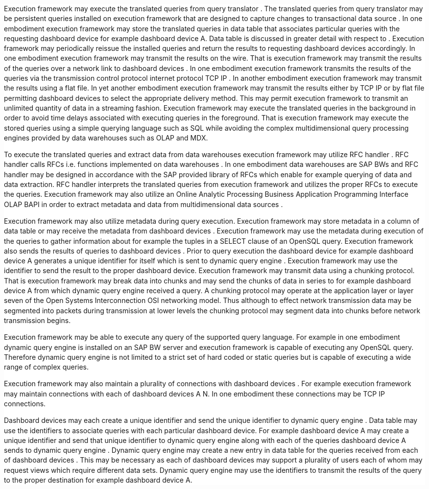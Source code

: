 Execution framework may execute the translated queries from query translator . The translated queries from query translator may be persistent queries installed on execution framework that are designed to capture changes to transactional data source . In one embodiment execution framework may store the translated queries in data table that associates particular queries with the requesting dashboard device for example dashboard device A. Data table is discussed in greater detail with respect to . Execution framework may periodically reissue the installed queries and return the results to requesting dashboard devices accordingly. In one embodiment execution framework may transmit the results on the wire. That is execution framework may transmit the results of the queries over a network link to dashboard devices . In one embodiment execution framework transmits the results of the queries via the transmission control protocol internet protocol TCP IP . In another embodiment execution framework may transmit the results using a flat file. In yet another embodiment execution framework may transmit the results either by TCP IP or by flat file permitting dashboard devices to select the appropriate delivery method. This may permit execution framework to transmit an unlimited quantity of data in a streaming fashion. Execution framework may execute the translated queries in the background in order to avoid time delays associated with executing queries in the foreground. That is execution framework may execute the stored queries using a simple querying language such as SQL while avoiding the complex multidimensional query processing engines provided by data warehouses such as OLAP and MDX.

To execute the translated queries and extract data from data warehouses execution framework may utilize RFC handler . RFC handler calls RFCs i.e. functions implemented on data warehouses . In one embodiment data warehouses are SAP BWs and RFC handler may be designed in accordance with the SAP provided library of RFCs which enable for example querying of data and data extraction. RFC handler interprets the translated queries from execution framework and utilizes the proper RFCs to execute the queries. Execution framework may also utilize an Online Analytic Processing Business Application Programming Interface OLAP BAPI in order to extract metadata and data from multidimensional data sources .

Execution framework may also utilize metadata during query execution. Execution framework may store metadata in a column of data table or may receive the metadata from dashboard devices . Execution framework may use the metadata during execution of the queries to gather information about for example the tuples in a SELECT clause of an OpenSQL query. Execution framework also sends the results of queries to dashboard devices . Prior to query execution the dashboard device for example dashboard device A generates a unique identifier for itself which is sent to dynamic query engine . Execution framework may use the identifier to send the result to the proper dashboard device. Execution framework may transmit data using a chunking protocol. That is execution framework may break data into chunks and may send the chunks of data in series to for example dashboard device A from which dynamic query engine received a query. A chunking protocol may operate at the application layer or layer seven of the Open Systems Interconnection OSI networking model. Thus although to effect network transmission data may be segmented into packets during transmission at lower levels the chunking protocol may segment data into chunks before network transmission begins.

Execution framework may be able to execute any query of the supported query language. For example in one embodiment dynamic query engine is installed on an SAP BW server and execution framework is capable of executing any OpenSQL query. Therefore dynamic query engine is not limited to a strict set of hard coded or static queries but is capable of executing a wide range of complex queries.

Execution framework may also maintain a plurality of connections with dashboard devices . For example execution framework may maintain connections with each of dashboard devices A N. In one embodiment these connections may be TCP IP connections.

Dashboard devices may each create a unique identifier and send the unique identifier to dynamic query engine . Data table may use the identifiers to associate queries with each particular dashboard device. For example dashboard device A may create a unique identifier and send that unique identifier to dynamic query engine along with each of the queries dashboard device A sends to dynamic query engine . Dynamic query engine may create a new entry in data table for the queries received from each of dashboard devices . This may be necessary as each of dashboard devices may support a plurality of users each of whom may request views which require different data sets. Dynamic query engine may use the identifiers to transmit the results of the query to the proper destination for example dashboard device A.
